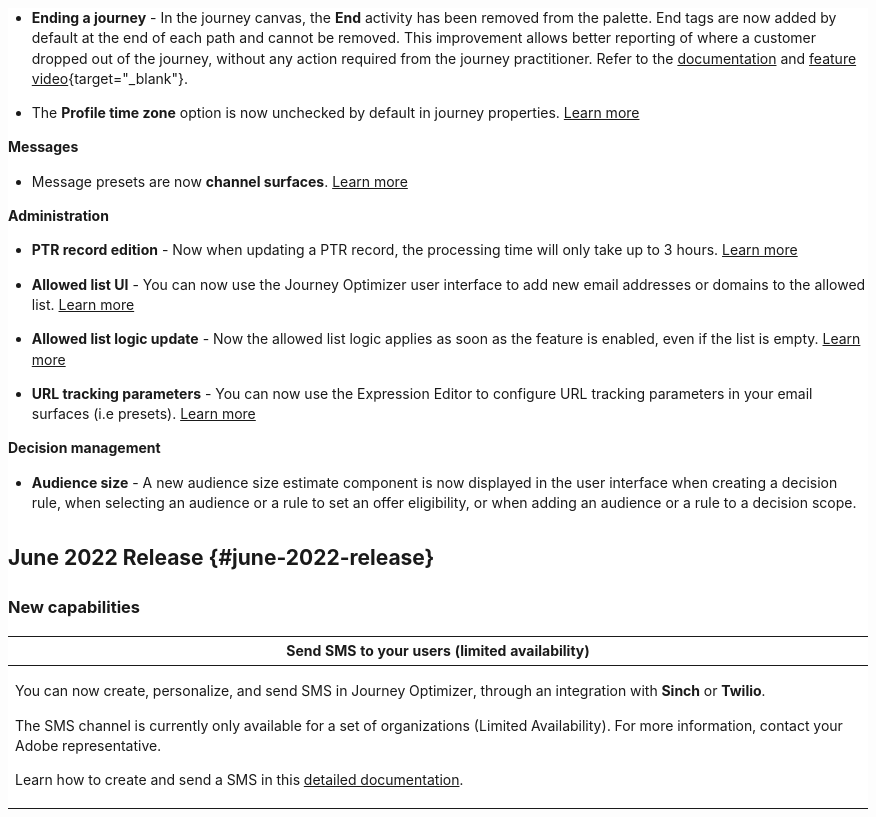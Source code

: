 * **Ending a journey** - In the journey canvas, the **End** activity has been removed from the palette. End tags are now added by default at the end of each path and cannot be removed. This improvement allows better reporting of where a customer dropped out of the journey, without any action required from the journey practitioner. Refer to the [documentation](../building-journeys/end-journey.md) and [feature video](https://video.tv.adobe.com/v/345376){target="_blank"}.


* The **Profile time zone** option is now unchecked by default in journey properties. [Learn more](../building-journeys/timezone-management.md#timezone-from-profiles)

**Messages**

* Message presets are now **channel surfaces**. [Learn more](../configuration/channel-surfaces.md)

**Administration**

* **PTR record edition** - Now when updating a PTR record, the processing time will only take up to 3 hours. [Learn more](../configuration/ptr-records.md#processing)

* **Allowed list UI** - You can now use the Journey Optimizer user interface to add new email addresses or domains to the allowed list. [Learn more](../configuration/allow-list.md)

* **Allowed list logic update** - Now the allowed list logic applies as soon as the feature is enabled, even if the list is empty. [Learn more](../configuration/allow-list.md#logic)

* **URL tracking parameters** - You can now use the Expression Editor to configure URL tracking parameters in your email surfaces (i.e presets). [Learn more](../email/email-settings.md#url-tracking)

**Decision management**

* **Audience size** - A new audience size estimate component is now displayed in the user interface when creating a decision rule, when selecting an audience or a rule to set an offer eligibility, or when adding an audience or a rule to a decision scope.


## June 2022 Release {#june-2022-release}

### New capabilities 

<table>
<thead>
<tr>
<th><strong>Send SMS to your users (limited availability)</strong><br/></th>
</tr>
</thead>
<tbody>
<tr>
<td>
<p>You can now create, personalize, and send SMS in Journey Optimizer, through an integration with <b>Sinch</b> or <b>Twilio</b>.</p>

<p>The SMS channel is currently only available for a set of organizations (Limited Availability). For more information, contact your Adobe representative.</p>
<p>Learn how to create and send a SMS in this <a href="../sms/create-sms.md">detailed documentation</a>.</p>
</td>
</tr>
</tbody>
</table>
